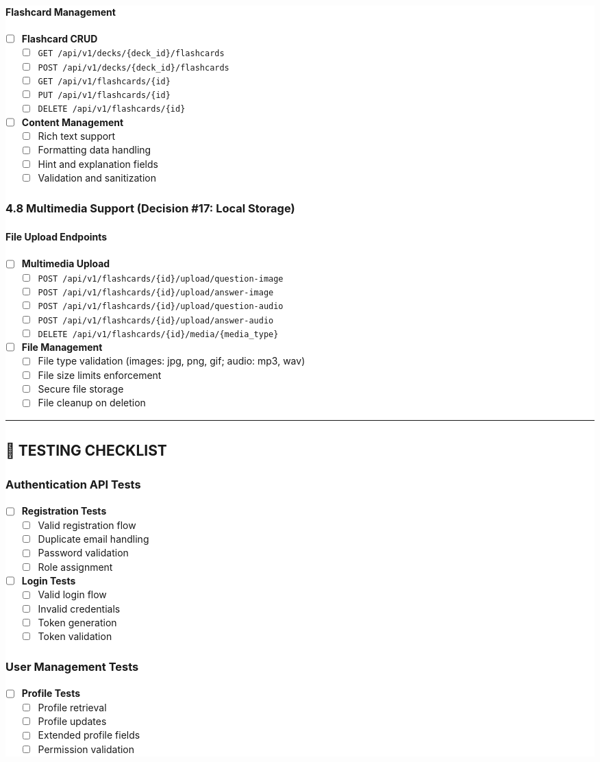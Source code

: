 #### **Flashcard Management**
- [ ] **Flashcard CRUD**
  - [ ] `GET /api/v1/decks/{deck_id}/flashcards`
  - [ ] `POST /api/v1/decks/{deck_id}/flashcards`
  - [ ] `GET /api/v1/flashcards/{id}`
  - [ ] `PUT /api/v1/flashcards/{id}`
  - [ ] `DELETE /api/v1/flashcards/{id}`

- [ ] **Content Management**
  - [ ] Rich text support
  - [ ] Formatting data handling
  - [ ] Hint and explanation fields
  - [ ] Validation and sanitization

### **4.8 Multimedia Support (Decision #17: Local Storage)**

#### **File Upload Endpoints**
- [ ] **Multimedia Upload**
  - [ ] `POST /api/v1/flashcards/{id}/upload/question-image`
  - [ ] `POST /api/v1/flashcards/{id}/upload/answer-image`
  - [ ] `POST /api/v1/flashcards/{id}/upload/question-audio`
  - [ ] `POST /api/v1/flashcards/{id}/upload/answer-audio`
  - [ ] `DELETE /api/v1/flashcards/{id}/media/{media_type}`

- [ ] **File Management**
  - [ ] File type validation (images: jpg, png, gif; audio: mp3, wav)
  - [ ] File size limits enforcement
  - [ ] Secure file storage
  - [ ] File cleanup on deletion

---

## 🧪 TESTING CHECKLIST

### **Authentication API Tests**
- [ ] **Registration Tests**
  - [ ] Valid registration flow
  - [ ] Duplicate email handling
  - [ ] Password validation
  - [ ] Role assignment

- [ ] **Login Tests**
  - [ ] Valid login flow
  - [ ] Invalid credentials
  - [ ] Token generation
  - [ ] Token validation

### **User Management Tests**
- [ ] **Profile Tests**
  - [ ] Profile retrieval
  - [ ] Profile updates
  - [ ] Extended profile fields
  - [ ] Permission validation
